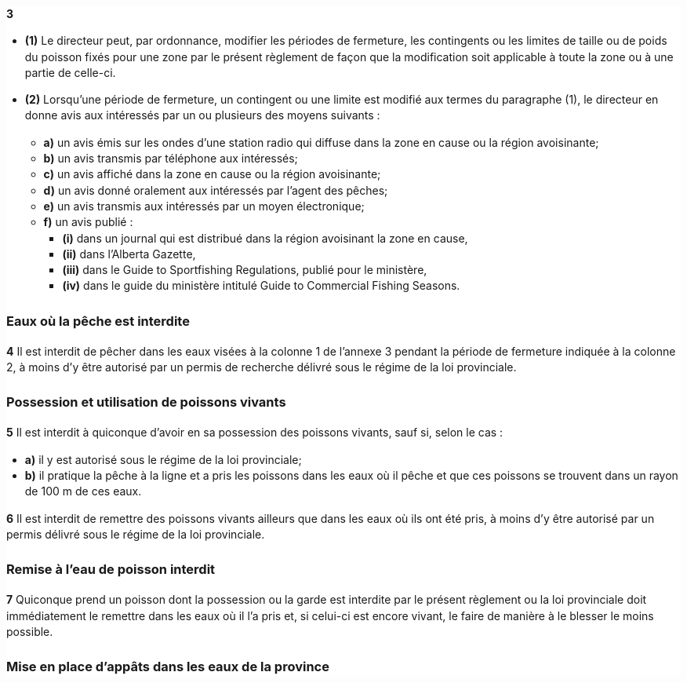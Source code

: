 
**3** 

- **(1)** Le directeur peut, par ordonnance, modifier les périodes de fermeture, les contingents ou les limites de taille ou de poids du poisson fixés pour une zone par le présent règlement de façon que la modification soit applicable à toute la zone ou à une partie de celle-ci.

- **(2)** Lorsqu’une période de fermeture, un contingent ou une limite est modifié aux termes du paragraphe (1), le directeur en donne avis aux intéressés par un ou plusieurs des moyens suivants :
	- **a)** un avis émis sur les ondes d’une station radio qui diffuse dans la zone en cause ou la région avoisinante;
	- **b)** un avis transmis par téléphone aux intéressés;
	- **c)** un avis affiché dans la zone en cause ou la région avoisinante;
	- **d)** un avis donné oralement aux intéressés par l’agent des pêches;
	- **e)** un avis transmis aux intéressés par un moyen électronique;
	- **f)** un avis publié :
		- **(i)** dans un journal qui est distribué dans la région avoisinant la zone en cause,
		- **(ii)** dans l’Alberta Gazette,
		- **(iii)** dans le Guide to Sportfishing Regulations, publié pour le ministère,
		- **(iv)** dans le guide du ministère intitulé Guide to Commercial Fishing Seasons.




### Eaux où la pêche est interdite


**4** Il est interdit de pêcher dans les eaux visées à la colonne 1 de l’annexe 3 pendant la période de fermeture indiquée à la colonne 2, à moins d’y être autorisé par un permis de recherche délivré sous le régime de la loi provinciale.




### Possession et utilisation de poissons vivants


**5** Il est interdit à quiconque d’avoir en sa possession des poissons vivants, sauf si, selon le cas :
- **a)** il y est autorisé sous le régime de la loi provinciale;
- **b)** il pratique la pêche à la ligne et a pris les poissons dans les eaux où il pêche et que ces poissons se trouvent dans un rayon de 100 m de ces eaux.



**6** Il est interdit de remettre des poissons vivants ailleurs que dans les eaux où ils ont été pris, à moins d’y être autorisé par un permis délivré sous le régime de la loi provinciale.




### Remise à l’eau de poisson interdit


**7** Quiconque prend un poisson dont la possession ou la garde est interdite par le présent règlement ou la loi provinciale doit immédiatement le remettre dans les eaux où il l’a pris et, si celui-ci est encore vivant, le faire de manière à le blesser le moins possible.




### Mise en place d’appâts dans les eaux de la province
